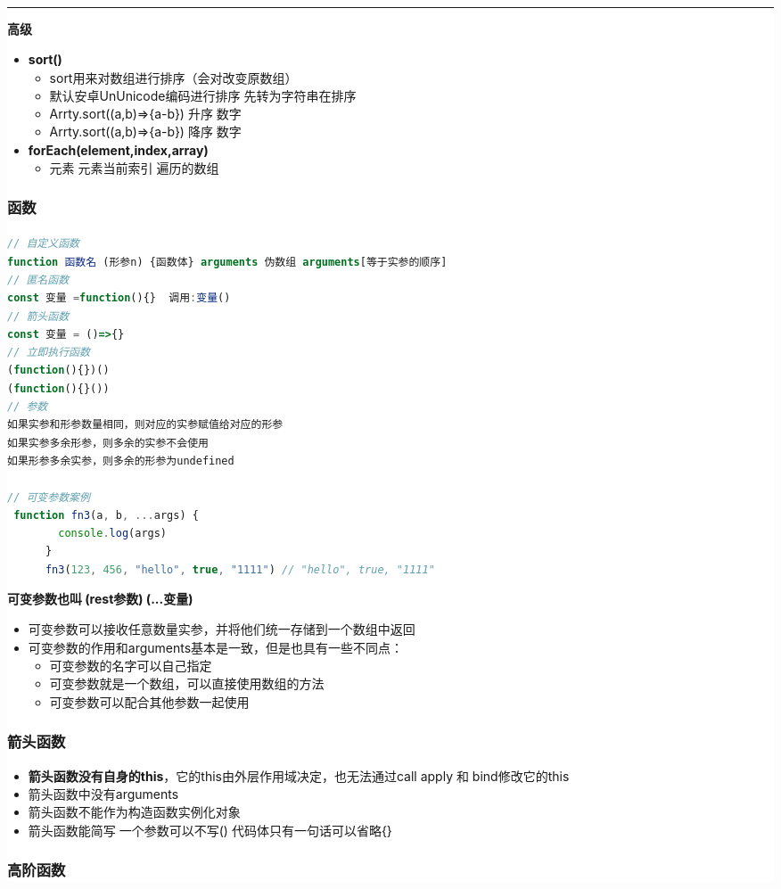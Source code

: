 ------

**高级**

- **sort()**
  -  sort用来对数组进行排序（会对改变原数组）
  - 默认安卓UnUnicode编码进行排序 先转为字符串在排序
  - Arrty.sort((a,b)=>{a-b}) 升序 数字
  - Arrty.sort((a,b)=>{a-b}) 降序 数字
- **forEach(element,index,array)** 
  - 元素 元素当前索引 遍历的数组


### 函数

```javascript
// 自定义函数
function 函数名 (形参n) {函数体} arguments 伪数组 arguments[等于实参的顺序]
// 匿名函数
const 变量 =function(){}  调用:变量()
// 箭头函数
const 变量 = ()=>{} 
// 立即执行函数
(function(){})()
(function(){}())
// 参数 
如果实参和形参数量相同，则对应的实参赋值给对应的形参
如果实参多余形参，则多余的实参不会使用
如果形参多余实参，则多余的形参为undefined

// 可变参数案例
 function fn3(a, b, ...args) {
        console.log(args)
      }
      fn3(123, 456, "hello", true, "1111") // "hello", true, "1111"
```

**可变参数也叫 (rest参数) (...变量)**

- 可变参数可以接收任意数量实参，并将他们统一存储到一个数组中返回
- 可变参数的作用和arguments基本是一致，但是也具有一些不同点：
  - 可变参数的名字可以自己指定
  - 可变参数就是一个数组，可以直接使用数组的方法
  - 可变参数可以配合其他参数一起使用

### 箭头函数

- **箭头函数没有自身的this**，它的this由外层作用域决定，也无法通过call apply 和 bind修改它的this
- 箭头函数中没有arguments
- 箭头函数不能作为构造函数实例化对象
- 箭头函数能简写 一个参数可以不写() 代码体只有一句话可以省略{}

### 高阶函数
